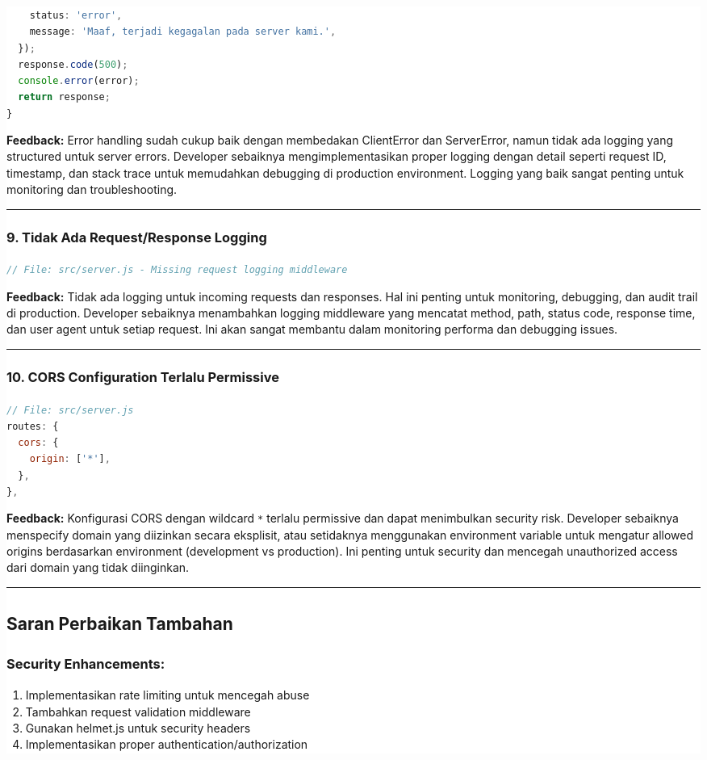 ```javascript
    status: 'error',
    message: 'Maaf, terjadi kegagalan pada server kami.',
  });
  response.code(500);
  console.error(error);
  return response;
}
```

**Feedback:** Error handling sudah cukup baik dengan membedakan ClientError dan ServerError, namun tidak ada logging yang structured untuk server errors. Developer sebaiknya mengimplementasikan proper logging dengan detail seperti request ID, timestamp, dan stack trace untuk memudahkan debugging di production environment. Logging yang baik sangat penting untuk monitoring dan troubleshooting.

---

### 9. **Tidak Ada Request/Response Logging**

```javascript
// File: src/server.js - Missing request logging middleware
```

**Feedback:** Tidak ada logging untuk incoming requests dan responses. Hal ini penting untuk monitoring, debugging, dan audit trail di production. Developer sebaiknya menambahkan logging middleware yang mencatat method, path, status code, response time, dan user agent untuk setiap request. Ini akan sangat membantu dalam monitoring performa dan debugging issues.

---

### 10. **CORS Configuration Terlalu Permissive**

```javascript
// File: src/server.js
routes: {
  cors: {
    origin: ['*'],
  },
},
```

**Feedback:** Konfigurasi CORS dengan wildcard `*` terlalu permissive dan dapat menimbulkan security risk. Developer sebaiknya menspecify domain yang diizinkan secara eksplisit, atau setidaknya menggunakan environment variable untuk mengatur allowed origins berdasarkan environment (development vs production). Ini penting untuk security dan mencegah unauthorized access dari domain yang tidak diinginkan.

---

## Saran Perbaikan Tambahan

### **Security Enhancements:**
1. Implementasikan rate limiting untuk mencegah abuse
2. Tambahkan request validation middleware
3. Gunakan helmet.js untuk security headers
4. Implementasikan proper authentication/authorization
